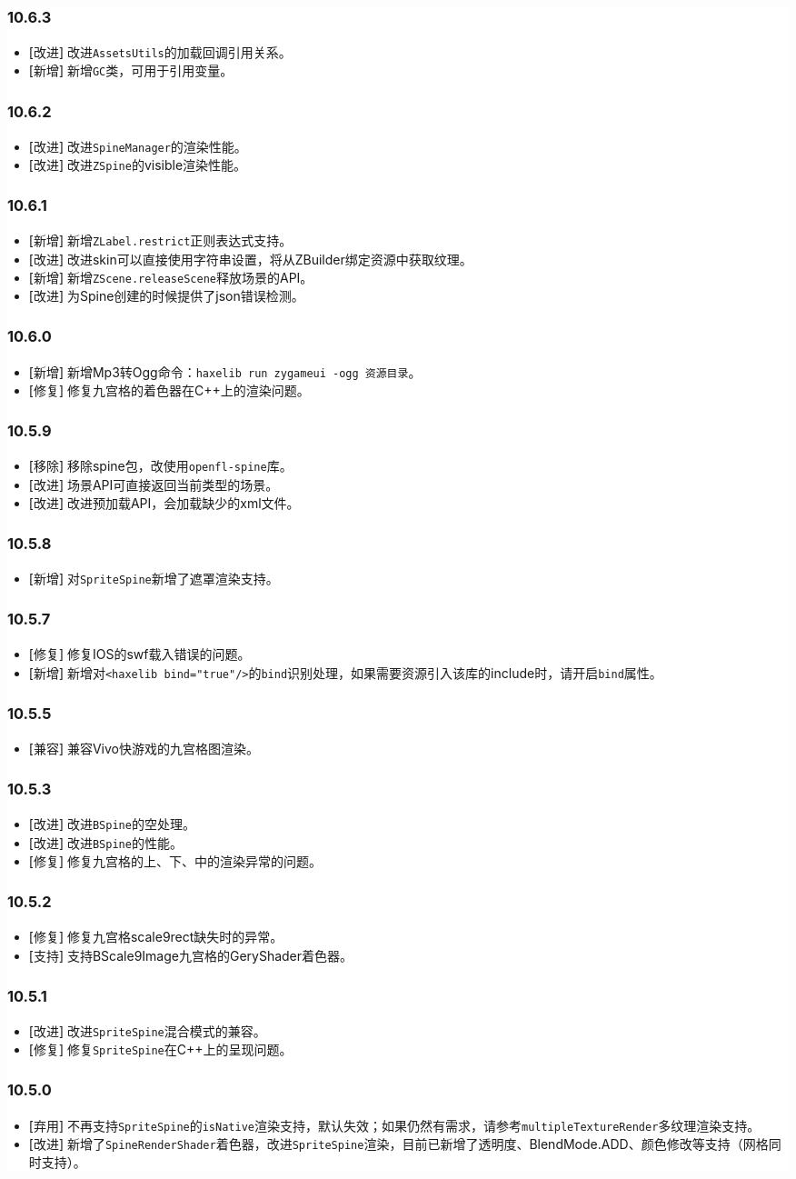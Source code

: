 ### 10.6.3
- [改进] 改进`AssetsUtils`的加载回调引用关系。
- [新增] 新增`GC`类，可用于引用变量。

### 10.6.2
- [改进] 改进`SpineManager`的渲染性能。
- [改进] 改进`ZSpine`的visible渲染性能。

### 10.6.1
- [新增] 新增`ZLabel.restrict`正则表达式支持。
- [改进] 改进skin可以直接使用字符串设置，将从ZBuilder绑定资源中获取纹理。
- [新增] 新增`ZScene.releaseScene`释放场景的API。
- [改进] 为Spine创建的时候提供了json错误检测。

### 10.6.0
- [新增] 新增Mp3转Ogg命令：`haxelib run zygameui -ogg 资源目录`。
- [修复] 修复九宫格的着色器在C++上的渲染问题。

### 10.5.9
- [移除] 移除spine包，改使用`openfl-spine`库。
- [改进] 场景API可直接返回当前类型的场景。
- [改进] 改进预加载API，会加载缺少的xml文件。

### 10.5.8
- [新增] 对`SpriteSpine`新增了遮罩渲染支持。

### 10.5.7
- [修复] 修复IOS的swf载入错误的问题。
- [新增] 新增对`<haxelib bind="true"/>`的`bind`识别处理，如果需要资源引入该库的include时，请开启`bind`属性。

### 10.5.5
- [兼容] 兼容Vivo快游戏的九宫格图渲染。

### 10.5.3
- [改进] 改进`BSpine`的空处理。
- [改进] 改进`BSpine`的性能。
- [修复] 修复九宫格的上、下、中的渲染异常的问题。

### 10.5.2
- [修复] 修复九宫格scale9rect缺失时的异常。
- [支持] 支持BScale9Image九宫格的GeryShader着色器。

### 10.5.1
- [改进] 改进`SpriteSpine`混合模式的兼容。
- [修复] 修复`SpriteSpine`在C++上的呈现问题。

### 10.5.0
- [弃用] 不再支持`SpriteSpine`的`isNative`渲染支持，默认失效；如果仍然有需求，请参考`multipleTextureRender`多纹理渲染支持。
- [改进] 新增了`SpineRenderShader`着色器，改进`SpriteSpine`渲染，目前已新增了透明度、BlendMode.ADD、颜色修改等支持（网格同时支持）。
